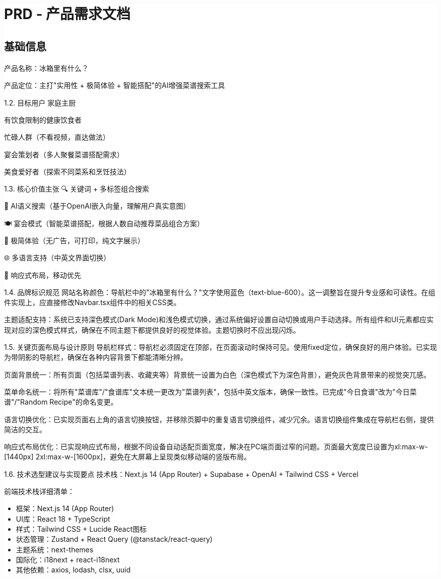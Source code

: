 # PRD - 产品需求文档
## 基础信息
产品名称：冰箱里有什么？

产品定位：主打"实用性 + 极简体验 + 智能搭配"的AI增强菜谱搜索工具

1.2. 目标用户
家庭主厨

有饮食限制的健康饮食者

忙碌人群（不看视频，直达做法）

宴会策划者（多人聚餐菜谱搭配需求）

美食爱好者（探索不同菜系和烹饪技法）

1.3. 核心价值主张
🔍 关键词 + 多标签组合搜索

🤖 AI语义搜索（基于OpenAI嵌入向量，理解用户真实意图）

🍽️ 宴会模式（智能菜谱搭配，根据人数自动推荐菜品组合方案）

📵 极简体验（无广告，可打印，纯文字展示）

🌐 多语言支持（中英文界面切换）

📱 响应式布局，移动优先

1.4. 品牌标识规范
网站名称颜色：导航栏中的"冰箱里有什么？"文字使用蓝色（text-blue-600）。这一调整旨在提升专业感和可读性。在组件实现上，应直接修改Navbar.tsx组件中的相关CSS类。

主题适配支持：系统已支持深色模式(Dark Mode)和浅色模式切换，通过系统偏好设置自动切换或用户手动选择。所有组件和UI元素都应实现对应的深色模式样式，确保在不同主题下都提供良好的视觉体验。主题切换时不应出现闪烁。

1.5. 关键页面布局与设计原则
导航栏样式：导航栏必须固定在顶部，在页面滚动时保持可见。使用fixed定位，确保良好的用户体验。已实现为带阴影的导航栏，确保在各种内容背景下都能清晰分辨。

页面背景统一：所有页面（包括菜谱列表、收藏夹等）背景统一设置为白色（深色模式下为深色背景），避免灰色背景带来的视觉突兀感。

菜单命名统一：将所有"菜谱库"/"食谱库"文本统一更改为"菜谱列表"，包括中英文版本，确保一致性。已完成"今日食谱"改为"今日菜谱"/"Random Recipe"的命名变更。

语言切换优化：已实现页面右上角的语言切换按钮，并移除页脚中的重复语言切换组件，减少冗余。语言切换组件集成在导航栏右侧，提供简洁的交互。

响应式布局优化：已实现响应式布局，根据不同设备自动适配页面宽度，解决在PC端页面过窄的问题。页面最大宽度已设置为xl:max-w-[1440px] 2xl:max-w-[1600px]，避免在大屏幕上呈现类似移动端的竖版布局。

1.6. 技术选型建议与实现要点
技术栈：Next.js 14 (App Router) + Supabase + OpenAI + Tailwind CSS + Vercel

前端技术栈详细清单：
- 框架：Next.js 14 (App Router)
- UI库：React 18 + TypeScript
- 样式：Tailwind CSS + Lucide React图标
- 状态管理：Zustand + React Query (@tanstack/react-query)
- 主题系统：next-themes
- 国际化：i18next + react-i18next
- 其他依赖：axios, lodash, clsx, uuid
